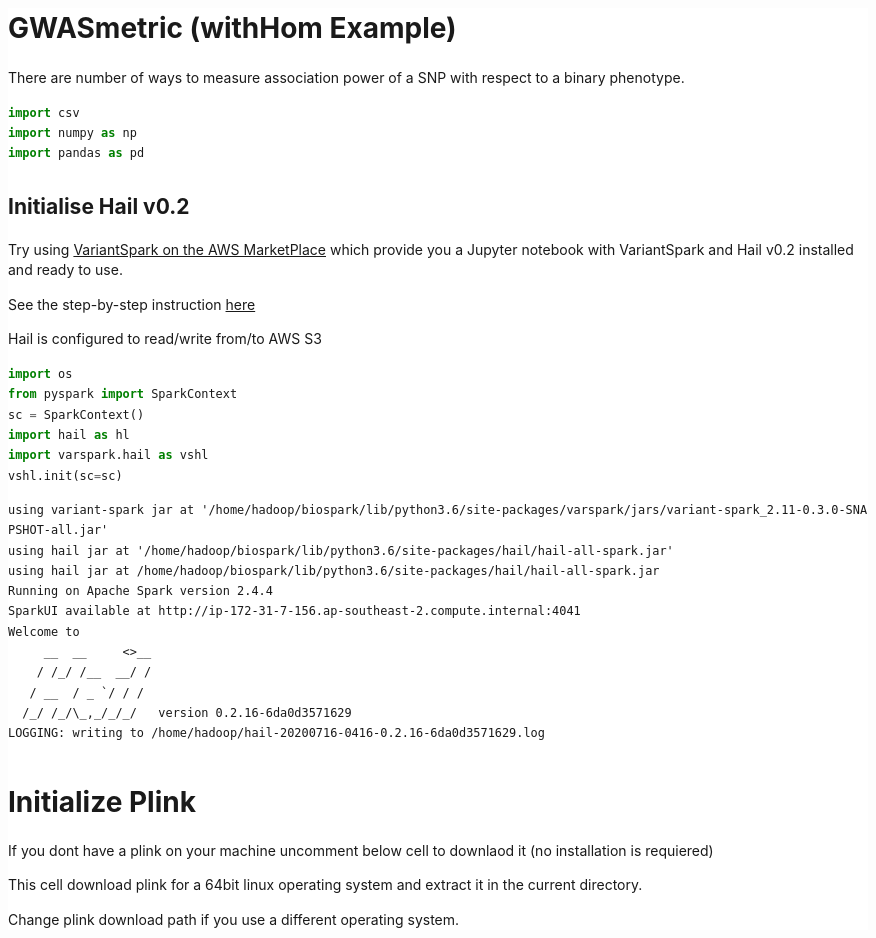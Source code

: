 # GWASmetric (withHom Example)

There are number of ways to measure association power of a SNP with respect to a binary phenotype.

```python
import csv
import numpy as np
import pandas as pd
```

## Initialise Hail v0.2

Try using [VariantSpark on the AWS MarketPlace](https://aws.amazon.com/marketplace/pp/AEHRC-VariantSpark-Notebook/B07YVND4TD) which provide you a Jupyter notebook with VariantSpark and Hail v0.2 installed and ready to use.

See the step-by-step instruction [here](https://drive.google.com/file/d/1pD40H1wseP8RhrV6XnkkyvZMqxqkN_N5/view?usp=sharing)

Hail is configured to read/write from/to AWS S3

```python
import os
from pyspark import SparkContext
sc = SparkContext()
import hail as hl
import varspark.hail as vshl
vshl.init(sc=sc)
```

    using variant-spark jar at '/home/hadoop/biospark/lib/python3.6/site-packages/varspark/jars/variant-spark_2.11-0.3.0-SNAPSHOT-all.jar'
    using hail jar at '/home/hadoop/biospark/lib/python3.6/site-packages/hail/hail-all-spark.jar'
    using hail jar at /home/hadoop/biospark/lib/python3.6/site-packages/hail/hail-all-spark.jar
    Running on Apache Spark version 2.4.4
    SparkUI available at http://ip-172-31-7-156.ap-southeast-2.compute.internal:4041
    Welcome to
         __  __     <>__
        / /_/ /__  __/ /
       / __  / _ `/ / /
      /_/ /_/\_,_/_/_/   version 0.2.16-6da0d3571629
    LOGGING: writing to /home/hadoop/hail-20200716-0416-0.2.16-6da0d3571629.log

# Initialize Plink

If you dont have a plink on your machine uncomment below cell to downlaod it (no installation is requiered)

This cell download plink for a 64bit linux operating system and extract it in the current directory.

Change plink download path if you use a different operating system.
